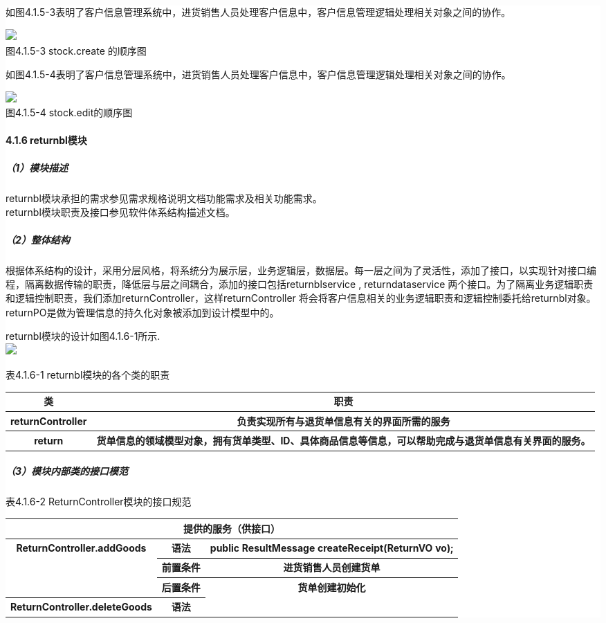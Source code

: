 如图4.1.5-3表明了客户信息管理系统中，进货销售人员处理客户信息中，客户信息管理逻辑处理相关对象之间的协作。  

![](pictures/stock/4.1.5-3.png)  
图4.1.5-3  stock.create 的顺序图 

如图4.1.5-4表明了客户信息管理系统中，进货销售人员处理客户信息中，客户信息管理逻辑处理相关对象之间的协作。  

![](pictures/stock/4.1.5-4.png)  
图4.1.5-4  stock.edit的顺序图   




#### 4.1.6 returnbl模块
##### （1）模块描述 
returnbl模块承担的需求参见需求规格说明文档功能需求及相关功能需求。  
returnbl模块职责及接口参见软件体系结构描述文档。
##### （2）整体结构
根据体系结构的设计，采用分层风格，将系统分为展示层，业务逻辑层，数据层。每一层之间为了灵活性，添加了接口，以实现针对接口编程，隔离数据传输的职责，降低层与层之间耦合，添加的接口包括returnblservice , returndataservice 两个接口。为了隔离业务逻辑职责和逻辑控制职责，我们添加returnController，这样returnController 将会将客户信息相关的业务逻辑职责和逻辑控制委托给returnbl对象。returnPO是做为管理信息的持久化对象被添加到设计模型中的。  

returnbl模块的设计如图4.1.6-1所示.  
![](pictures/return/4.1.6-1.png)  
  
  
表4.1.6-1 returnbl模块的各个类的职责

<table>
	<tr>
		<th>类</th>
		<th>职责</th>
	</tr>
<tr>
		<th>returnController</th>
		<th>负责实现所有与退货单信息有关的界面所需的服务</th>
	</tr>
<tr>
		<th>return</th>
		<th>货单信息的领域模型对象，拥有货单类型、ID、具体商品信息等信息，可以帮助完成与退货单信息有关界面的服务。</th>
	</tr>
</table>

##### （3）模块内部类的接口模范

表4.1.6-2 ReturnController模块的接口规范
<table>
    <tr>
        <th colspan="3">提供的服务（供接口）</th>
    </tr>
    <tr>
        <th rowspan="3">ReturnController.addGoods</th>
        <th>语法</th>
        <th>public ResultMessage createReceipt(ReturnVO vo);</th>
        </tr>
        <tr>
            <th>前置条件</th>
            <th>进货销售人员创建货单</th>
        </tr>
        <tr>
            <th>后置条件</th>
            <th>货单创建初始化</th>    
        </tr>   
<tr>
        <th rowspan="3">ReturnController.deleteGoods</th>
        <th>语法</th>